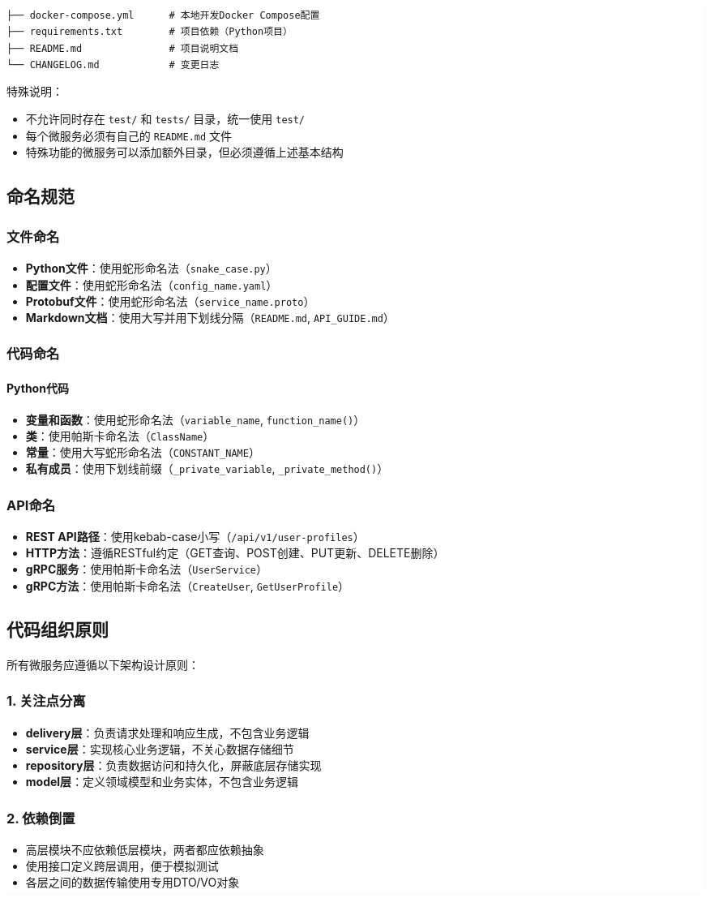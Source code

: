 ```
├── docker-compose.yml      # 本地开发Docker Compose配置
├── requirements.txt        # 项目依赖（Python项目）
├── README.md               # 项目说明文档
└── CHANGELOG.md            # 变更日志
```

特殊说明：
- 不允许同时存在 `test/` 和 `tests/` 目录，统一使用 `test/`
- 每个微服务必须有自己的 `README.md` 文件
- 特殊功能的微服务可以添加额外目录，但必须遵循上述基本结构

## 命名规范

### 文件命名

- **Python文件**：使用蛇形命名法（`snake_case.py`）
- **配置文件**：使用蛇形命名法（`config_name.yaml`）
- **Protobuf文件**：使用蛇形命名法（`service_name.proto`）
- **Markdown文档**：使用大写并用下划线分隔（`README.md`, `API_GUIDE.md`）

### 代码命名

#### Python代码
- **变量和函数**：使用蛇形命名法（`variable_name`, `function_name()`）
- **类**：使用帕斯卡命名法（`ClassName`）
- **常量**：使用大写蛇形命名法（`CONSTANT_NAME`）
- **私有成员**：使用下划线前缀（`_private_variable`, `_private_method()`）

### API命名

- **REST API路径**：使用kebab-case小写（`/api/v1/user-profiles`）
- **HTTP方法**：遵循RESTful约定（GET查询、POST创建、PUT更新、DELETE删除）
- **gRPC服务**：使用帕斯卡命名法（`UserService`）
- **gRPC方法**：使用帕斯卡命名法（`CreateUser`, `GetUserProfile`）

## 代码组织原则

所有微服务应遵循以下架构设计原则：

### 1. 关注点分离

- **delivery层**：负责请求处理和响应生成，不包含业务逻辑
- **service层**：实现核心业务逻辑，不关心数据存储细节
- **repository层**：负责数据访问和持久化，屏蔽底层存储实现
- **model层**：定义领域模型和业务实体，不包含业务逻辑

### 2. 依赖倒置

- 高层模块不应依赖低层模块，两者都应依赖抽象
- 使用接口定义跨层调用，便于模拟测试
- 各层之间的数据传输使用专用DTO/VO对象
